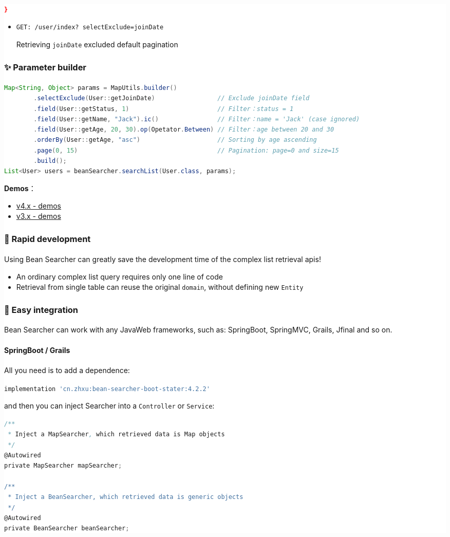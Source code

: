   ```json
  }
  ```
* `GET: /user/index? selectExclude=joinDate`

  Retrieving `joinDate` excluded default pagination

### ✨ Parameter builder

```java
Map<String, Object> params = MapUtils.builder()
        .selectExclude(User::getJoinDate)                 // Exclude joinDate field
        .field(User::getStatus, 1)                        // Filter：status = 1
        .field(User::getName, "Jack").ic()                // Filter：name = 'Jack' (case ignored)
        .field(User::getAge, 20, 30).op(Opetator.Between) // Filter：age between 20 and 30
        .orderBy(User::getAge, "asc")                     // Sorting by age ascending 
        .page(0, 15)                                      // Pagination: page=0 and size=15
        .build();
List<User> users = beanSearcher.searchList(User.class, params);
```

**Demos**：

* [v4.x - demos](./bean-searcher-demos)
* [v3.x - demos](https://gitee.com/troyzhxu/bean-searcher/tree/v3.8/bean-searcher-demos)

### 🚀 Rapid development

Using Bean Searcher can greatly save the development time of the complex list retrieval apis!

* An ordinary complex list query requires only one line of code
* Retrieval from single table can reuse the original `domain`, without defining new `Entity`

### 🌱 Easy integration

Bean Searcher can work with any JavaWeb frameworks, such as: SpringBoot, SpringMVC, Grails, Jfinal and so on.

#### SpringBoot / Grails

All you need is to add a dependence:

```groovy
implementation 'cn.zhxu:bean-searcher-boot-stater:4.2.2'
```

and then you can inject Searcher into a `Controller` or `Service`:

```groovy
/**
 * Inject a MapSearcher, which retrieved data is Map objects
 */
@Autowired
private MapSearcher mapSearcher;

/**
 * Inject a BeanSearcher, which retrieved data is generic objects
 */
@Autowired
private BeanSearcher beanSearcher;
```
